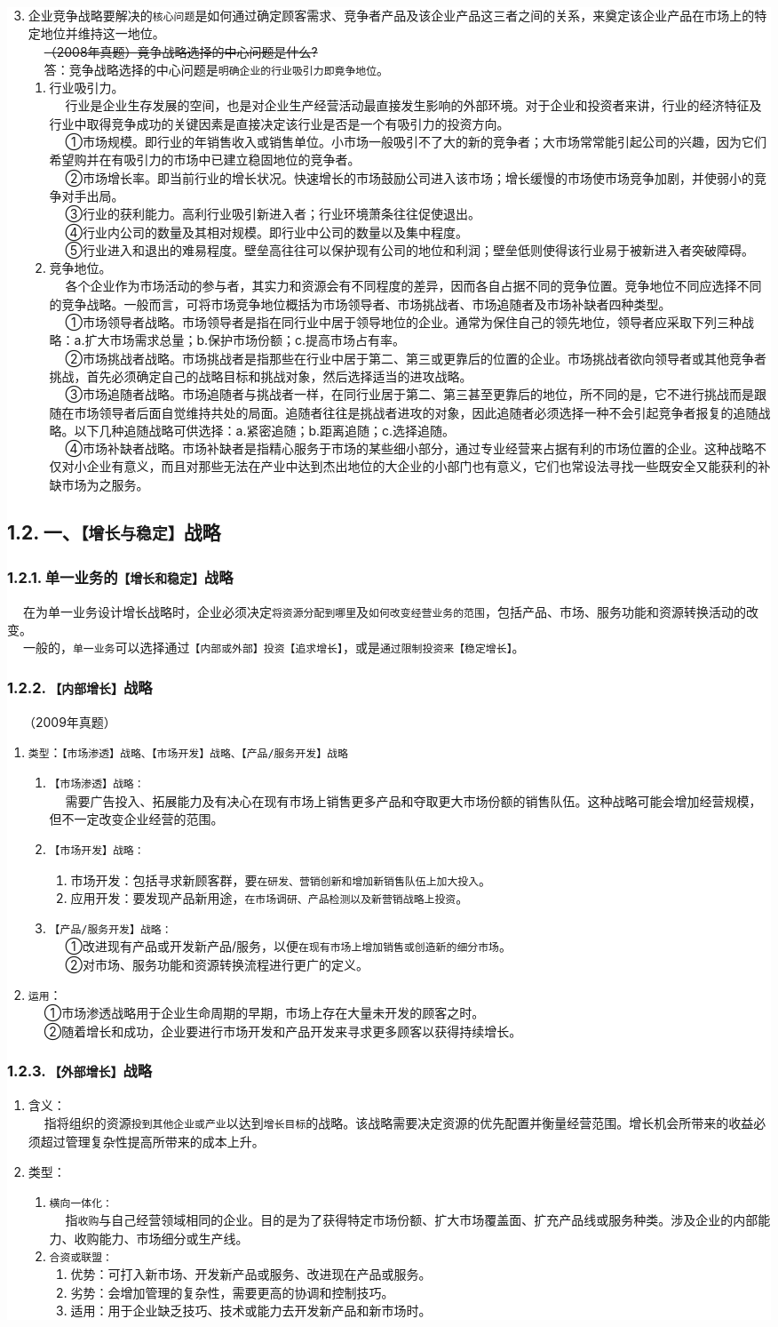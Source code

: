 3. 企业竞争战略要解决的`核心问题`是如何通过确定顾客需求、竞争者产品及该企业产品这三者之间的关系，来奠定该企业产品在市场上的特定地位并维持这一地位。  
    &emsp; ~~（2008年真题）竟争战略选择的中心问题是什么?~~  
    &emsp; 答：竞争战略选择的中心问题是`明确企业的行业吸引力即竟争地位`。  
    1. 行业吸引力。  
    &emsp; 行业是企业生存发展的空间，也是对企业生产经营活动最直接发生影响的外部环境。对于企业和投资者来讲，行业的经济特征及行业中取得竞争成功的关键因素是直接决定该行业是否是一个有吸引力的投资方向。  
    &emsp; ①市场规模。即行业的年销售收入或销售单位。小市场一般吸引不了大的新的竞争者；大市场常常能引起公司的兴趣，因为它们希望购并在有吸引力的市场中已建立稳固地位的竞争者。  
    &emsp; ②市场增长率。即当前行业的增长状况。快速增长的市场鼓励公司进入该市场；增长缓慢的市场使市场竞争加剧，并使弱小的竞争对手出局。  
    &emsp; ③行业的获利能力。高利行业吸引新进入者；行业环境萧条往往促使退出。  
    &emsp; ④行业内公司的数量及其相对规模。即行业中公司的数量以及集中程度。  
    &emsp; ⑤行业进入和退出的难易程度。壁垒高往往可以保护现有公司的地位和利润；壁垒低则使得该行业易于被新进入者突破障碍。  
    2. 竞争地位。  
    &emsp; 各个企业作为市场活动的参与者，其实力和资源会有不同程度的差异，因而各自占据不同的竞争位置。竞争地位不同应选择不同的竞争战略。一般而言，可将市场竞争地位概括为市场领导者、市场挑战者、市场追随者及市场补缺者四种类型。  
    &emsp; ①市场领导者战略。市场领导者是指在同行业中居于领导地位的企业。通常为保住自己的领先地位，领导者应采取下列三种战略：a.扩大市场需求总量；b.保护市场份额；c.提高市场占有率。     
    &emsp; ②市场挑战者战略。市场挑战者是指那些在行业中居于第二、第三或更靠后的位置的企业。市场挑战者欲向领导者或其他竞争者挑战，首先必须确定自己的战略目标和挑战对象，然后选择适当的进攻战略。    
    &emsp; ③市场追随者战略。市场追随者与挑战者一样，在同行业居于第二、第三甚至更靠后的地位，所不同的是，它不进行挑战而是跟随在市场领导者后面自觉维持共处的局面。追随者往往是挑战者进攻的对象，因此追随者必须选择一种不会引起竞争者报复的追随战略。以下几种追随战略可供选择：a.紧密追随；b.距离追随；c.选择追随。    
    &emsp; ④市场补缺者战略。市场补缺者是指精心服务于市场的某些细小部分，通过专业经营来占据有利的市场位置的企业。这种战略不仅对小企业有意义，而且对那些无法在产业中达到杰出地位的大企业的小部门也有意义，它们也常设法寻找一些既安全又能获利的补缺市场为之服务。  


## 1.2. 一、`【增长与稳定】`战略  
### 1.2.1. 单一业务的`【增长和稳定】`战略 
&emsp; 在为单一业务设计增长战略时，企业必须决定`将资源分配到哪里`及`如何改变经营业务的范围`，包括产品、市场、服务功能和资源转换活动的改变。  
&emsp; 一般的，`单一业务`可以选择通过`【内部或外部】投资【追求增长】`，或是`通过限制投资来【稳定增长】`。  

### 1.2.2. `【内部增长】`战略  
&emsp; （2009年真题）  
1. `类型`：`【市场渗透】战略、【市场开发】战略、【产品/服务开发】战略`  
	1. `【市场渗透】战略：`  
	&emsp; 需要广告投入、拓展能力及有决心在现有市场上销售更多产品和夺取更大市场份额的销售队伍。这种战略可能会增加经营规模，但不一定改变企业经营的范围。  

	2. `【市场开发】战略：`  
		1. 市场开发：包括寻求新顾客群，要`在研发、营销创新和增加新销售队伍上加大投入`。  
		2. 应用开发：要发现产品新用途，`在市场调研、产品检测以及新营销战略上投资`。  

	3. `【产品/服务开发】战略：`  
	&emsp; ①改进现有产品或开发新产品/服务，以便`在现有市场上增加销售或创造新的细分市场`。  
	&emsp; ②对市场、服务功能和资源转换流程进行更广的定义。  

2. `运用`：  
&emsp; ①市场渗透战略用于企业生命周期的早期，市场上存在大量未开发的顾客之时。    
&emsp; ②随着增长和成功，企业要进行市场开发和产品开发来寻求更多顾客以获得持续增长。   


### 1.2.3. `【外部增长】`战略
1. 含义：  
&emsp; 指将组织的资源`投到其他企业或产业`以达到`增长目标`的战略。该战略需要决定资源的优先配置并衡量经营范围。增长机会所带来的收益必须超过管理复杂性提高所带来的成本上升。  

2. 类型：
	1. `横向一体化：`  
	&emsp; 指`收购`与自己经营领域相同的企业。目的是为了获得特定市场份额、扩大市场覆盖面、扩充产品线或服务种类。涉及企业的内部能力、收购能力、市场细分或生产线。  
	2. `合资或联盟：`  
		1. 优势：可打入新市场、开发新产品或服务、改进现在产品或服务。  
		2. 劣势：会增加管理的复杂性，需要更高的协调和控制技巧。  
		3. 适用：用于企业缺乏技巧、技术或能力去开发新产品和新市场时。  
